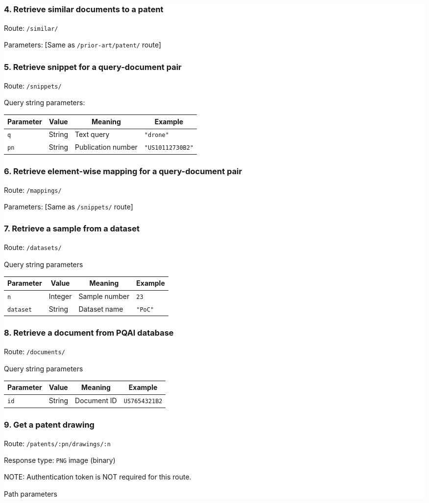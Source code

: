 ###  4. Retrieve similar documents to a patent

Route: `/similar/`

Parameters: [Same as `/prior-art/patent/` route]

###  5. Retrieve snippet for a query-document pair

Route: `/snippets/`

Query string parameters:

| Parameter | Value  | Meaning            | Example          |
| --------- | ------ | ------------------ | ---------------- |
| `q`       | String | Text query         | `"drone"`        |
| `pn`      | String | Publication number | `"US10112730B2"` |

###  6. Retrieve element-wise mapping for a query-document pair

Route: `/mappings/`

Parameters: [Same as `/snippets/` route]

###  7. Retrieve a sample from a dataset

Route: `/datasets/`

Query string parameters

| Parameter | Value   | Meaning       | Example |
| --------- | ------- | ------------- | ------- |
| `n`       | Integer | Sample number | `23`    |
| `dataset` | String  | Dataset name  | `"PoC"` |

###  8. Retrieve a document from PQAI database

Route: `/documents/`

Query string parameters

| Parameter | Value   | Meaning       | Example       |
| --------- | ------- | ------------- | ------------- |
| `id`      | String  | Document ID   | `US7654321B2` |

###  9. Get a patent drawing

Route: `/patents/:pn/drawings/:n`

Response type: `PNG` image (binary)

NOTE: Authentication token is NOT required for this route.

Path parameters
